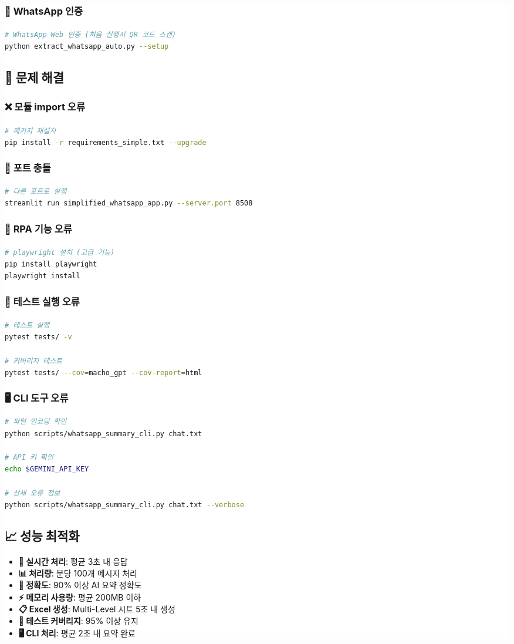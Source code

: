 ### 📱 **WhatsApp 인증**
```bash
# WhatsApp Web 인증 (처음 실행시 QR 코드 스캔)
python extract_whatsapp_auto.py --setup
```

## 🚨 문제 해결

### ❌ **모듈 import 오류**
```bash
# 패키지 재설치
pip install -r requirements_simple.txt --upgrade
```

### 🔌 **포트 충돌**
```bash
# 다른 포트로 실행
streamlit run simplified_whatsapp_app.py --server.port 8508
```

### 🤖 **RPA 기능 오류**
```bash
# playwright 설치 (고급 기능)
pip install playwright
playwright install
```

### 🧪 **테스트 실행 오류**
```bash
# 테스트 실행
pytest tests/ -v

# 커버리지 테스트
pytest tests/ --cov=macho_gpt --cov-report=html
```

### 🖥️ **CLI 도구 오류**
```bash
# 파일 인코딩 확인
python scripts/whatsapp_summary_cli.py chat.txt

# API 키 확인
echo $GEMINI_API_KEY

# 상세 오류 정보
python scripts/whatsapp_summary_cli.py chat.txt --verbose
```

## 📈 성능 최적화

- **🔄 실시간 처리**: 평균 3초 내 응답
- **📊 처리량**: 분당 100개 메시지 처리
- **🎯 정확도**: 90% 이상 AI 요약 정확도
- **⚡ 메모리 사용량**: 평균 200MB 이하
- **📋 Excel 생성**: Multi-Level 시트 5초 내 생성
- **🧪 테스트 커버리지**: 95% 이상 유지
- **🖥️ CLI 처리**: 평균 2초 내 요약 완료
